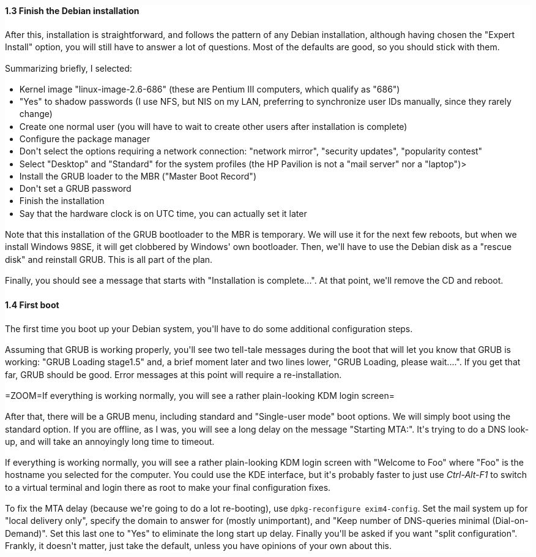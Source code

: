 #### 1.3 Finish the Debian installation

After this, installation is straightforward, and follows the pattern of any Debian installation, although having chosen the "Expert Install" option, you will still have to answer a lot of questions. Most of the defaults are good, so you should stick with them.

Summarizing briefly, I selected:

* Kernel image "linux-image-2.6-686" (these are Pentium III computers, which qualify as "686")
* "Yes" to shadow passwords (I use NFS, but NIS on my LAN, preferring to synchronize user IDs manually, since they rarely change)
* Create one normal user (you will have to wait to create other users after installation is complete)
* Configure the package manager
* Don't select the options requiring a network connection: "network mirror", "security updates", "popularity contest"
* Select "Desktop" and "Standard" for the system profiles (the HP Pavilion is not a "mail server" nor a "laptop")>
* Install the GRUB loader to the MBR ("Master Boot Record")
* Don't set a GRUB password
* Finish the installation
* Say that the hardware clock is on UTC time, you can actually set it later

Note that this installation of the GRUB bootloader to the MBR is temporary. We will use it for the next few reboots, but when we install Windows 98SE, it will get clobbered by Windows' own bootloader. Then, we'll have to use the Debian disk as a "rescue disk" and reinstall GRUB. This is all part of the plan.

Finally, you should see a message that starts with "Installation is complete...". At that point, we'll remove the CD and reboot.

#### 1.4 First boot

The first time you boot up your Debian system, you'll have to do some additional configuration steps.

Assuming that GRUB is working properly, you'll see two tell-tale messages during the boot that will let you know that GRUB is working: "GRUB Loading stage1.5" and, a brief moment later and two lines lower, "GRUB Loading, please wait....". If you get that far, GRUB should be good. Error messages at this point will require a re-installation.

=ZOOM=If everything is working normally, you will see a rather plain-looking KDM login screen=

After that, there will be a GRUB menu, including standard and "Single-user mode" boot options. We will simply boot using the standard option. If you are offline, as I was, you will see a long delay on the message "Starting MTA:". It's trying to do a DNS look-up, and will take an annoyingly long time to timeout.

If everything is working normally, you will see a rather plain-looking KDM login screen with "Welcome to Foo" where "Foo" is the hostname you selected for the computer. You could use the KDE interface, but it's probably faster to just use _Ctrl-Alt-F1_ to switch to a virtual terminal and login there as root to make your final configuration fixes.

To fix the MTA delay (because we're going to do a lot re-booting), use `dpkg-reconfigure exim4-config`. Set the mail system up for "local delivery only", specify the domain to answer for (mostly unimportant), and "Keep number of DNS-queries minimal (Dial-on-Demand)". Set this last one to "Yes" to eliminate the long start up delay. Finally you'll be asked if you want "split configuration". Frankly, it doesn't matter, just take the default, unless you have opinions of your own about this.
